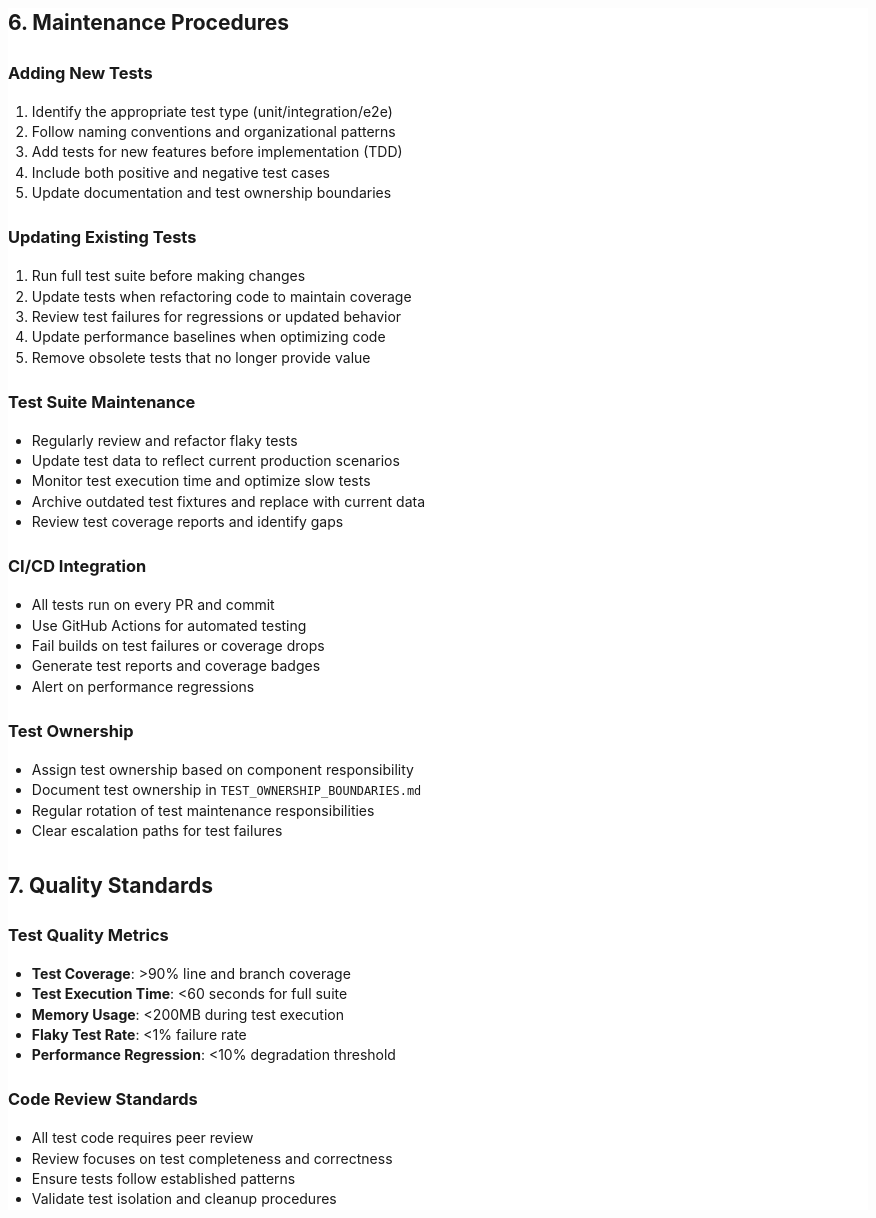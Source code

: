 ## 6. Maintenance Procedures

### Adding New Tests
1. Identify the appropriate test type (unit/integration/e2e)
2. Follow naming conventions and organizational patterns
3. Add tests for new features before implementation (TDD)
4. Include both positive and negative test cases
5. Update documentation and test ownership boundaries

### Updating Existing Tests
1. Run full test suite before making changes
2. Update tests when refactoring code to maintain coverage
3. Review test failures for regressions or updated behavior
4. Update performance baselines when optimizing code
5. Remove obsolete tests that no longer provide value

### Test Suite Maintenance
- Regularly review and refactor flaky tests
- Update test data to reflect current production scenarios
- Monitor test execution time and optimize slow tests
- Archive outdated test fixtures and replace with current data
- Review test coverage reports and identify gaps

### CI/CD Integration
- All tests run on every PR and commit
- Use GitHub Actions for automated testing
- Fail builds on test failures or coverage drops
- Generate test reports and coverage badges
- Alert on performance regressions

### Test Ownership
- Assign test ownership based on component responsibility
- Document test ownership in `TEST_OWNERSHIP_BOUNDARIES.md`
- Regular rotation of test maintenance responsibilities
- Clear escalation paths for test failures

## 7. Quality Standards

### Test Quality Metrics
- **Test Coverage**: >90% line and branch coverage
- **Test Execution Time**: <60 seconds for full suite
- **Memory Usage**: <200MB during test execution
- **Flaky Test Rate**: <1% failure rate
- **Performance Regression**: <10% degradation threshold

### Code Review Standards
- All test code requires peer review
- Review focuses on test completeness and correctness
- Ensure tests follow established patterns
- Validate test isolation and cleanup procedures
